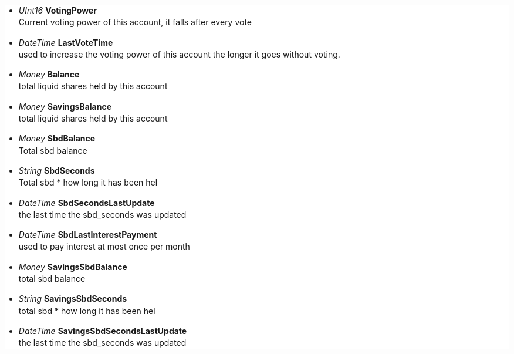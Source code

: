 
<a id="Ditch.Golos.Operations.Get.AccountApiObj.VotingPower"></a>

* *UInt16* **VotingPower**  
  Current voting power of this account, it falls after every vote  


<a id="Ditch.Golos.Operations.Get.AccountApiObj.LastVoteTime"></a>

* *DateTime* **LastVoteTime**  
  used to increase the voting power of this account the longer it goes without voting.  


<a id="Ditch.Golos.Operations.Get.AccountApiObj.Balance"></a>

* *Money* **Balance**  
  total liquid shares held by this account  


<a id="Ditch.Golos.Operations.Get.AccountApiObj.SavingsBalance"></a>

* *Money* **SavingsBalance**  
  total liquid shares held by this account  


<a id="Ditch.Golos.Operations.Get.AccountApiObj.SbdBalance"></a>

* *Money* **SbdBalance**  
  Total sbd balance  


<a id="Ditch.Golos.Operations.Get.AccountApiObj.SbdSeconds"></a>

* *String* **SbdSeconds**  
  Total sbd * how long it has been hel  


<a id="Ditch.Golos.Operations.Get.AccountApiObj.SbdSecondsLastUpdate"></a>

* *DateTime* **SbdSecondsLastUpdate**  
  the last time the sbd_seconds was updated  


<a id="Ditch.Golos.Operations.Get.AccountApiObj.SbdLastInterestPayment"></a>

* *DateTime* **SbdLastInterestPayment**  
  used to pay interest at most once per month  


<a id="Ditch.Golos.Operations.Get.AccountApiObj.SavingsSbdBalance"></a>

* *Money* **SavingsSbdBalance**  
  total sbd balance  


<a id="Ditch.Golos.Operations.Get.AccountApiObj.SavingsSbdSeconds"></a>

* *String* **SavingsSbdSeconds**  
  total sbd * how long it has been hel  


<a id="Ditch.Golos.Operations.Get.AccountApiObj.SavingsSbdSecondsLastUpdate"></a>

* *DateTime* **SavingsSbdSecondsLastUpdate**  
  the last time the sbd_seconds was updated  

